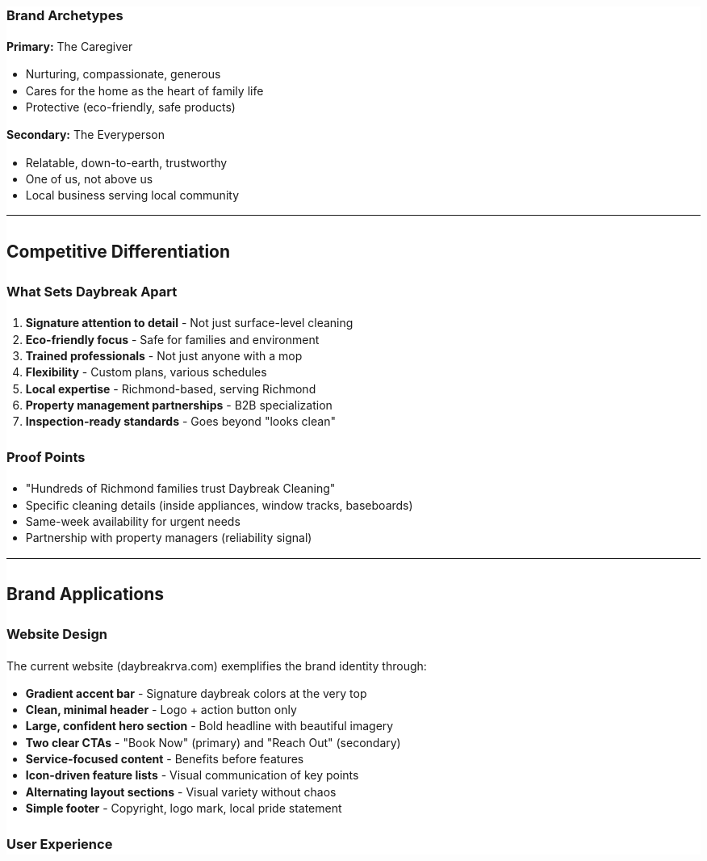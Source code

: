 ### Brand Archetypes

**Primary:** The Caregiver
- Nurturing, compassionate, generous
- Cares for the home as the heart of family life
- Protective (eco-friendly, safe products)

**Secondary:** The Everyperson
- Relatable, down-to-earth, trustworthy
- One of us, not above us
- Local business serving local community

---

## Competitive Differentiation

### What Sets Daybreak Apart

1. **Signature attention to detail** - Not just surface-level cleaning
2. **Eco-friendly focus** - Safe for families and environment
3. **Trained professionals** - Not just anyone with a mop
4. **Flexibility** - Custom plans, various schedules
5. **Local expertise** - Richmond-based, serving Richmond
6. **Property management partnerships** - B2B specialization
7. **Inspection-ready standards** - Goes beyond "looks clean"

### Proof Points

- "Hundreds of Richmond families trust Daybreak Cleaning"
- Specific cleaning details (inside appliances, window tracks, baseboards)
- Same-week availability for urgent needs
- Partnership with property managers (reliability signal)

---

## Brand Applications

### Website Design

The current website (daybreakrva.com) exemplifies the brand identity through:

- **Gradient accent bar** - Signature daybreak colors at the very top
- **Clean, minimal header** - Logo + action button only
- **Large, confident hero section** - Bold headline with beautiful imagery
- **Two clear CTAs** - "Book Now" (primary) and "Reach Out" (secondary)
- **Service-focused content** - Benefits before features
- **Icon-driven feature lists** - Visual communication of key points
- **Alternating layout sections** - Visual variety without chaos
- **Simple footer** - Copyright, logo mark, local pride statement

### User Experience

